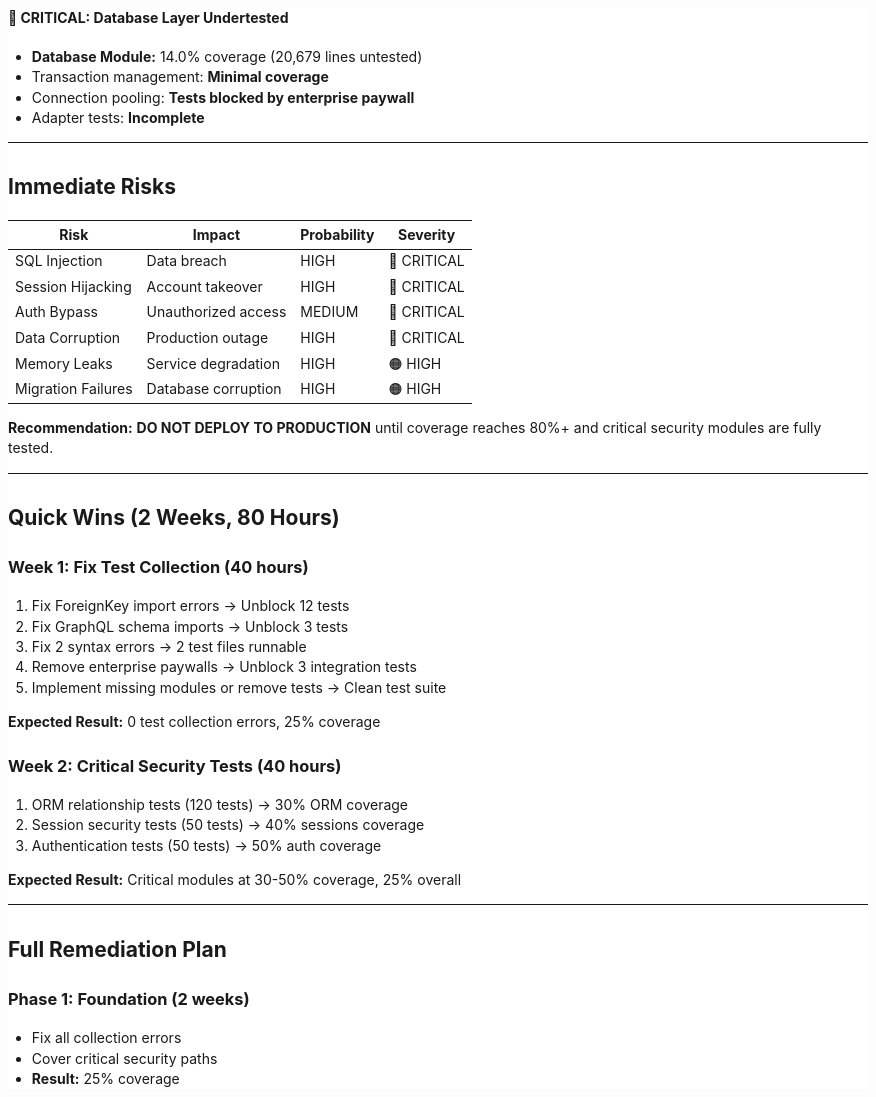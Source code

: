 #### 🔴 CRITICAL: Database Layer Undertested
- **Database Module:** 14.0% coverage (20,679 lines untested)
- Transaction management: **Minimal coverage**
- Connection pooling: **Tests blocked by enterprise paywall**
- Adapter tests: **Incomplete**

---

## Immediate Risks

| Risk | Impact | Probability | Severity |
|------|--------|-------------|----------|
| SQL Injection | Data breach | HIGH | 🔴 CRITICAL |
| Session Hijacking | Account takeover | HIGH | 🔴 CRITICAL |
| Auth Bypass | Unauthorized access | MEDIUM | 🔴 CRITICAL |
| Data Corruption | Production outage | HIGH | 🔴 CRITICAL |
| Memory Leaks | Service degradation | HIGH | 🟠 HIGH |
| Migration Failures | Database corruption | HIGH | 🟠 HIGH |

**Recommendation:** **DO NOT DEPLOY TO PRODUCTION** until coverage reaches 80%+ and critical security modules are fully tested.

---

## Quick Wins (2 Weeks, 80 Hours)

### Week 1: Fix Test Collection (40 hours)
1. Fix ForeignKey import errors → Unblock 12 tests
2. Fix GraphQL schema imports → Unblock 3 tests
3. Fix 2 syntax errors → 2 test files runnable
4. Remove enterprise paywalls → Unblock 3 integration tests
5. Implement missing modules or remove tests → Clean test suite

**Expected Result:** 0 test collection errors, 25% coverage

### Week 2: Critical Security Tests (40 hours)
1. ORM relationship tests (120 tests) → 30% ORM coverage
2. Session security tests (50 tests) → 40% sessions coverage
3. Authentication tests (50 tests) → 50% auth coverage

**Expected Result:** Critical modules at 30-50% coverage, 25% overall

---

## Full Remediation Plan

### Phase 1: Foundation (2 weeks)
- Fix all collection errors
- Cover critical security paths
- **Result:** 25% coverage
